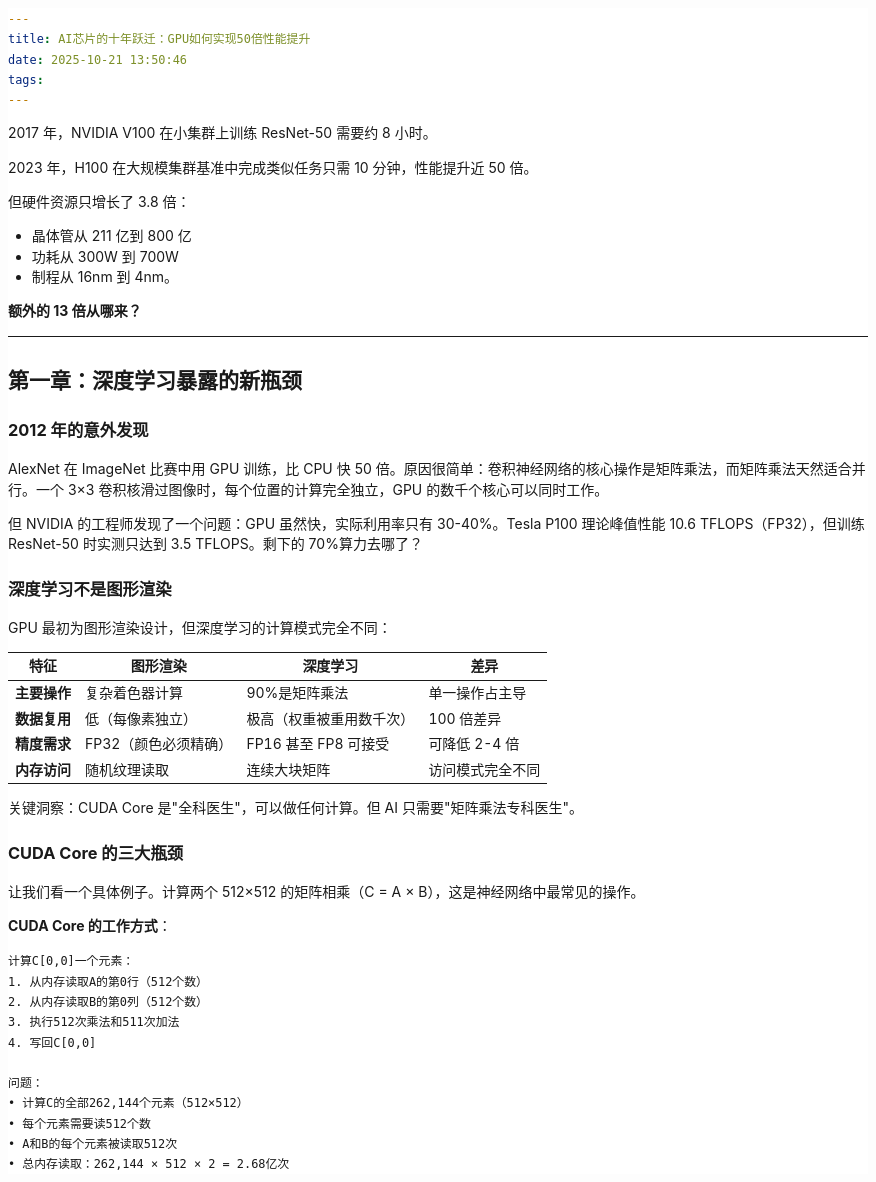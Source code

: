 ```yaml
---
title: AI芯片的十年跃迁：GPU如何实现50倍性能提升
date: 2025-10-21 13:50:46
tags:
---
```


2017 年，NVIDIA V100 在小集群上训练 ResNet-50 需要约 8 小时。

2023 年，H100 在大规模集群基准中完成类似任务只需 10 分钟，性能提升近 50 倍。

但硬件资源只增长了 3.8 倍：

- 晶体管从 211 亿到 800 亿
- 功耗从 300W 到 700W
- 制程从 16nm 到 4nm。

**额外的 13 倍从哪来？**



---

## 第一章：深度学习暴露的新瓶颈

### 2012 年的意外发现

AlexNet 在 ImageNet 比赛中用 GPU 训练，比 CPU 快 50 倍。原因很简单：卷积神经网络的核心操作是矩阵乘法，而矩阵乘法天然适合并行。一个 3×3 卷积核滑过图像时，每个位置的计算完全独立，GPU 的数千个核心可以同时工作。

但 NVIDIA 的工程师发现了一个问题：GPU 虽然快，实际利用率只有 30-40%。Tesla P100 理论峰值性能 10.6 TFLOPS（FP32），但训练 ResNet-50 时实测只达到 3.5 TFLOPS。剩下的 70%算力去哪了？

### 深度学习不是图形渲染

GPU 最初为图形渲染设计，但深度学习的计算模式完全不同：

| 特征         | 图形渲染             | 深度学习                 | 差异             |
| ------------ | -------------------- | ------------------------ | ---------------- |
| **主要操作** | 复杂着色器计算       | 90%是矩阵乘法            | 单一操作占主导   |
| **数据复用** | 低（每像素独立）     | 极高（权重被重用数千次） | 100 倍差异       |
| **精度需求** | FP32（颜色必须精确） | FP16 甚至 FP8 可接受     | 可降低 2-4 倍    |
| **内存访问** | 随机纹理读取         | 连续大块矩阵             | 访问模式完全不同 |

关键洞察：CUDA Core 是"全科医生"，可以做任何计算。但 AI 只需要"矩阵乘法专科医生"。

### CUDA Core 的三大瓶颈

让我们看一个具体例子。计算两个 512×512 的矩阵相乘（C = A × B），这是神经网络中最常见的操作。

**CUDA Core 的工作方式**：

```
计算C[0,0]一个元素：
1. 从内存读取A的第0行（512个数）
2. 从内存读取B的第0列（512个数）
3. 执行512次乘法和511次加法
4. 写回C[0,0]

问题：
• 计算C的全部262,144个元素（512×512）
• 每个元素需要读512个数
• A和B的每个元素被读取512次
• 总内存读取：262,144 × 512 × 2 = 2.68亿次
```
